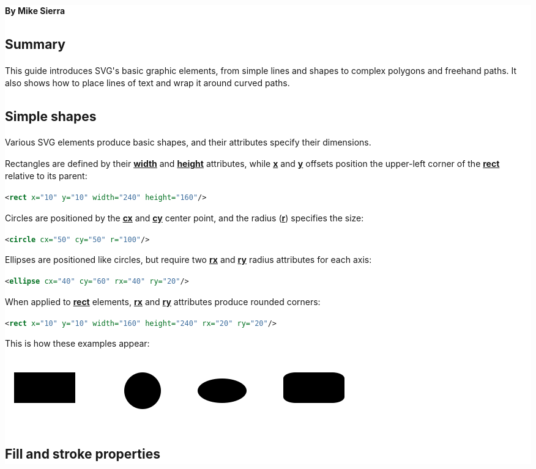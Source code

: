 **By Mike Sierra**

## <span>Summary</span>

This guide introduces SVG's basic graphic elements, from simple lines and shapes to complex polygons and freehand paths. It also shows how to place lines of text and wrap it around curved paths.

## <span>Simple shapes</span>

Various SVG elements produce basic shapes, and their attributes specify their dimensions.

Rectangles are defined by their [**width**](/w/index.php?title=svg/attributes/width&action=edit&redlink=1) and [**height**](/w/index.php?title=svg/attributes/height&action=edit&redlink=1) attributes, while [**x**](/w/index.php?title=svg/attributes/x&action=edit&redlink=1) and [**y**](/w/index.php?title=svg/attributes/y&action=edit&redlink=1) offsets position the upper-left corner of the [**rect**](/svg/elements/rect) relative to its parent:

``` xml
<rect x="10" y="10" width="240" height="160"/>
```

 Circles are positioned by the [**cx**](/w/index.php?title=svg/attributes/cx&action=edit&redlink=1) and [**cy**](/w/index.php?title=svg/attributes/cy&action=edit&redlink=1) center point, and the radius ([**r**](/w/index.php?title=svg/attributes/r&action=edit&redlink=1)) specifies the size:

``` xml
<circle cx="50" cy="50" r="100"/>
```

 Ellipses are positioned like circles, but require two [**rx**](/w/index.php?title=svg/attributes/rx&action=edit&redlink=1) and [**ry**](/w/index.php?title=svg/attributes/ry&action=edit&redlink=1) radius attributes for each axis:

``` xml
<ellipse cx="40" cy="60" rx="40" ry="20"/>
```

 When applied to [**rect**](/svg/elements/rect) elements, [**rx**](/w/index.php?title=svg/attributes/rx&action=edit&redlink=1) and [**ry**](/w/index.php?title=svg/attributes/ry&action=edit&redlink=1) attributes produce rounded corners:

``` xml
<rect x="10" y="10" width="160" height="240" rx="20" ry="20"/>
```

 This is how these examples appear:

![svg shapes.png](/assets/public/7/74/svg_shapes.png)

## <span>Fill and stroke properties</span>
